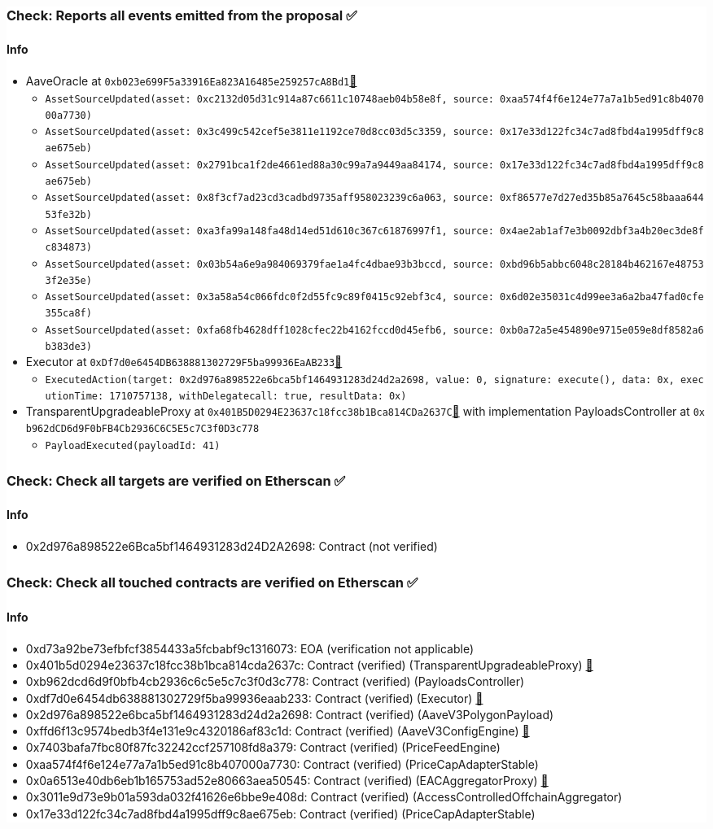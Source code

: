 
### Check: Reports all events emitted from the proposal :white_check_mark:

#### Info

- AaveOracle at `0xb023e699F5a33916Ea823A16485e259257cA8Bd1`[:ghost:](https://github.com/bgd-labs/aave-address-book "AaveV3Polygon.ORACLE")
  - `AssetSourceUpdated(asset: 0xc2132d05d31c914a87c6611c10748aeb04b58e8f, source: 0xaa574f4f6e124e77a7a1b5ed91c8b407000a7730)`
  - `AssetSourceUpdated(asset: 0x3c499c542cef5e3811e1192ce70d8cc03d5c3359, source: 0x17e33d122fc34c7ad8fbd4a1995dff9c8ae675eb)`
  - `AssetSourceUpdated(asset: 0x2791bca1f2de4661ed88a30c99a7a9449aa84174, source: 0x17e33d122fc34c7ad8fbd4a1995dff9c8ae675eb)`
  - `AssetSourceUpdated(asset: 0x8f3cf7ad23cd3cadbd9735aff958023239c6a063, source: 0xf86577e7d27ed35b85a7645c58baaa64453fe32b)`
  - `AssetSourceUpdated(asset: 0xa3fa99a148fa48d14ed51d610c367c61876997f1, source: 0x4ae2ab1af7e3b0092dbf3a4b20ec3de8fc834873)`
  - `AssetSourceUpdated(asset: 0x03b54a6e9a984069379fae1a4fc4dbae93b3bccd, source: 0xbd96b5abbc6048c28184b462167e487533f2e35e)`
  - `AssetSourceUpdated(asset: 0x3a58a54c066fdc0f2d55fc9c89f0415c92ebf3c4, source: 0x6d02e35031c4d99ee3a6a2ba47fad0cfe355ca8f)`
  - `AssetSourceUpdated(asset: 0xfa68fb4628dff1028cfec22b4162fccd0d45efb6, source: 0xb0a72a5e454890e9715e059e8df8582a6b383de3)`
- Executor at `0xDf7d0e6454DB638881302729F5ba99936EaAB233`[:ghost:](https://github.com/bgd-labs/aave-address-book "AaveV2Polygon.POOL_ADMIN, AaveV3Polygon.ACL_ADMIN, GovernanceV3Polygon.EXECUTOR_LVL_1")
  - `ExecutedAction(target: 0x2d976a898522e6bca5bf1464931283d24d2a2698, value: 0, signature: execute(), data: 0x, executionTime: 1710757138, withDelegatecall: true, resultData: 0x)`
- TransparentUpgradeableProxy at `0x401B5D0294E23637c18fcc38b1Bca814CDa2637C`[:ghost:](https://github.com/bgd-labs/aave-address-book "GovernanceV3Polygon.PAYLOADS_CONTROLLER") with implementation PayloadsController at `0xb962dCD6d9F0bFB4Cb2936C6C5E5c7C3f0D3c778`
  - `PayloadExecuted(payloadId: 41)`

### Check: Check all targets are verified on Etherscan :white_check_mark:

#### Info

- 0x2d976a898522e6Bca5bf1464931283d24D2A2698: Contract (not verified) 

### Check: Check all touched contracts are verified on Etherscan :white_check_mark:

#### Info

- 0xd73a92be73efbfcf3854433a5fcbabf9c1316073: EOA (verification not applicable)
- 0x401b5d0294e23637c18fcc38b1bca814cda2637c: Contract (verified) (TransparentUpgradeableProxy) [:ghost:](https://github.com/bgd-labs/aave-address-book "GovernanceV3Polygon.PAYLOADS_CONTROLLER")
- 0xb962dcd6d9f0bfb4cb2936c6c5e5c7c3f0d3c778: Contract (verified) (PayloadsController) 
- 0xdf7d0e6454db638881302729f5ba99936eaab233: Contract (verified) (Executor) [:ghost:](https://github.com/bgd-labs/aave-address-book "AaveV2Polygon.POOL_ADMIN, AaveV3Polygon.ACL_ADMIN, GovernanceV3Polygon.EXECUTOR_LVL_1")
- 0x2d976a898522e6bca5bf1464931283d24d2a2698: Contract (verified) (AaveV3PolygonPayload) 
- 0xffd6f13c9574bedb3f4e131e9c4320186af83c1d: Contract (verified) (AaveV3ConfigEngine) [:ghost:](https://github.com/bgd-labs/aave-address-book "AaveV3Polygon.CONFIG_ENGINE")
- 0x7403bafa7fbc80f87fc32242ccf257108fd8a379: Contract (verified) (PriceFeedEngine) 
- 0xaa574f4f6e124e77a7a1b5ed91c8b407000a7730: Contract (verified) (PriceCapAdapterStable) 
- 0x0a6513e40db6eb1b165753ad52e80663aea50545: Contract (verified) (EACAggregatorProxy) [:ghost:](https://github.com/bgd-labs/aave-address-book "AaveV3Polygon.ASSETS.USDT.ORACLE")
- 0x3011e9d73e9b01a593da032f41626e6bbe9e408d: Contract (verified) (AccessControlledOffchainAggregator) 
- 0x17e33d122fc34c7ad8fbd4a1995dff9c8ae675eb: Contract (verified) (PriceCapAdapterStable) 